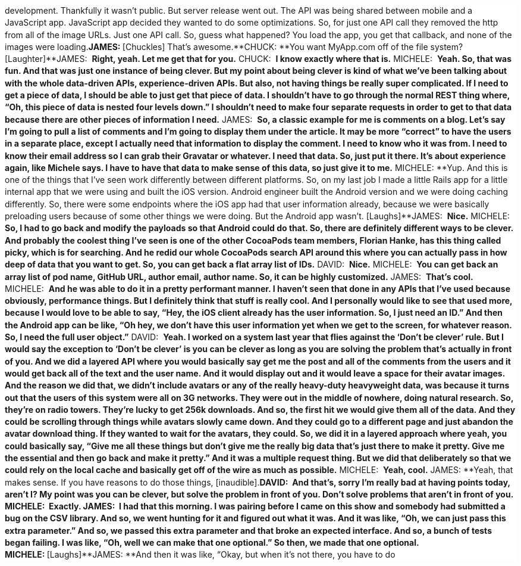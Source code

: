 development. Thankfully it wasn’t public. But server release went out. The API was being shared between mobile and a JavaScript app. JavaScript app decided they wanted to do some optimizations. So, for just one API call they removed the http from all of the image URLs. Just one API call. So, guess what happened? You load the app, you get that callback, and none of the images were loading.**JAMES:&nbsp;**[Chuckles] That’s awesome.**CHUCK:&nbsp;**You want MyApp.com off of the file system? [Laughter]**JAMES:&nbsp; **Right, yeah. Let me get that for you.** CHUCK:&nbsp; **I know exactly where that is.** MICHELE:&nbsp; **Yeah. So, that was fun. And that was just one instance of being clever. But my point about being clever is kind of what we’ve been talking about with the whole data-driven APIs, experience-driven APIs. But also, not having things be really super complicated. If I need to get a piece of data, I should be able to just get that piece of data. I shouldn’t have to go through the normal REST thing where, “Oh, this piece of data is nested four levels down.” I shouldn’t need to make four separate requests in order to get to that data because there are other pieces of information I need.** JAMES:&nbsp; **So, a classic example for me is comments on a blog. Let’s say I’m going to pull a list of comments and I’m going to display them under the article. It may be more “correct” to have the users in a separate place, except I actually need that information to display the comment. I need to know who it was from. I need to know their email address so I can grab their Gravatar or whatever. I need that data. So, just put it there. It’s about experience again, like Michele says. I have to have that data to make sense of this data, so just give it to me.** MICHELE:&nbsp;**Yup. And this is one of the things that I’ve seen work differently between different platforms. So, on my last job I made a little Rails app for a little internal app that we were using and built the iOS version. Android engineer built the Android version and we were doing caching differently. So, there were some endpoints where the iOS app had that user information already, because we were basically preloading users because of some other things we were doing. But the Android app wasn’t. [Laughs]**JAMES:&nbsp; **Nice.** MICHELE:&nbsp; **So, I had to go back and modify the payloads so that Android could do that. So, there are definitely different ways to be clever. And probably the coolest thing I’ve seen is one of the other CocoaPods team members, Florian Hanke, has this thing called picky, which is for searching. And he redid our whole CocoaPods search API around this where you can actually pass in how deep of data that you want to get. So, you can get back a flat array list of IDs.** DAVID:&nbsp; **Nice.** MICHELE:&nbsp; **You can get back an array list of pod name, GitHub URL, author email, author name. So, it can be highly customized.** JAMES:&nbsp; **That’s cool.** MICHELE:&nbsp; **And he was able to do it in a pretty performant manner. I haven’t seen that done in any APIs that I’ve used because obviously, performance things. But I definitely think that stuff is really cool. And I personally would like to see that used more, because I would love to be able to say, “Hey, the iOS client already has the user information. So, I just need an ID.” And then the Android app can be like, “Oh hey, we don’t have this user information yet when we get to the screen, for whatever reason. So, I need the full user object.”** DAVID:&nbsp; **Yeah. I worked on a system last year that flies against the ‘Don’t be clever’ rule. But I would say the exception to ‘Don’t be clever’ is you can be clever as long as you are solving the problem that’s actually in front of you. And we did a layered API where you would basically say get me the post and all of the comments from the users and it would get back all of the text and the user name. And it would display out and it would leave a space for their avatar images. And the reason we did that, we didn’t include avatars or any of the really heavy-duty heavyweight data, was because it turns out that the users of this system were all on 3G networks. They were out in the middle of nowhere, doing natural research. So, they’re on radio towers. They’re lucky to get 256k downloads. And so, the first hit we would give them all of the data. And they could be scrolling through things while avatars slowly came down. And they could go to a different page and just abandon the avatar download thing. If they wanted to wait for the avatars, they could. So, we did it in a layered approach where yeah, you could basically say, “Give me all these things but don’t give me the really big data that’s just there to make it pretty. Give me the essential and then go back and make it pretty.” And it was a multiple request thing. But we did that deliberately so that we could rely on the local cache and basically get off of the wire as much as possible.** MICHELE:&nbsp; **Yeah, cool.** JAMES:&nbsp;**Yeah, that makes sense. If you have reasons to do those things, [inaudible].**DAVID:&nbsp; **And that’s, sorry I’m really bad at having points today, aren’t I? My point was you can be clever, but solve the problem in front of you. Don’t solve problems that aren’t in front of you.** MICHELE:&nbsp; **Exactly.** JAMES:&nbsp; **I had that this morning. I was pairing before I came on this show and somebody had submitted a bug on the CSV library. And so, we went hunting for it and figured out what it was. And it was like, “Oh, we can just pass this extra parameter.” And so, we passed this extra parameter and that broke an expected interface. And so, a bunch of tests began failing. I was like, “Oh, well we can make that one optional.” So then, we made that one optional.** MICHELE:&nbsp;**[Laughs]**JAMES:&nbsp;**And then it was like, “Okay, but when it’s not there, you have to do